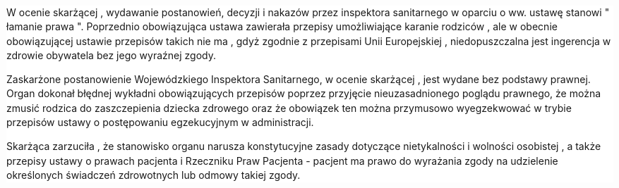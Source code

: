  W ocenie skarżącej , wydawanie postanowień, decyzji i nakazów przez inspektora sanitarnego w oparciu o ww. ustawę stanowi " łamanie prawa ". Poprzednio obowiązująca ustawa zawierała przepisy umożliwiające karanie rodziców , ale w obecnie obowiązującej ustawie przepisów takich nie ma , gdyż zgodnie z przepisami Unii Europejskiej , niedopuszczalna jest ingerencja w zdrowie obywatela bez jego wyraźnej zgody.                                                                                                                                                                                                                                                                                                                                                                                                                                                                                                                                                                                                                                                                                                                                                                                                    
                                                                                                                                                                                                                                                                                                                                                                                                                                                                                                                                                                                                                                                                                                                                                                                                                                                                                                                                                                                                                                                                                                                                                                                                                             
 Zaskarżone postanowienie Wojewódzkiego Inspektora Sanitarnego, w ocenie skarżącej , jest wydane bez podstawy prawnej. Organ dokonał błędnej wykładni obowiązujących przepisów poprzez przyjęcie nieuzasadnionego poglądu prawnego, że można zmusić rodzica do zaszczepienia dziecka zdrowego oraz że obowiązek ten można przymusowo wyegzekwować w trybie przepisów ustawy o postępowaniu egzekucyjnym w administracji.                                                                                                                                                                                                                                                                                                                                                                                                                                                                                                                                                                                                                                                                                                                                                                                                     
                                                                                                                                                                                                                                                                                                                                                                                                                                                                                                                                                                                                                                                                                                                                                                                                                                                                                                                                                                                                                                                                                                                                                                                                                             
 Skarżąca zarzuciła , że stanowisko organu narusza konstytucyjne zasady dotyczące nietykalności i wolności osobistej , a także przepisy ustawy o prawach pacjenta i Rzeczniku Praw Pacjenta - pacjent ma prawo do wyrażania zgody na udzielenie określonych świadczeń zdrowotnych lub odmowy takiej zgody.                                                                                                                                                                                                                                                                                                                                                                                                                                                                                                                                                                                                                                                                                                                                                                                                                                                                                                                   